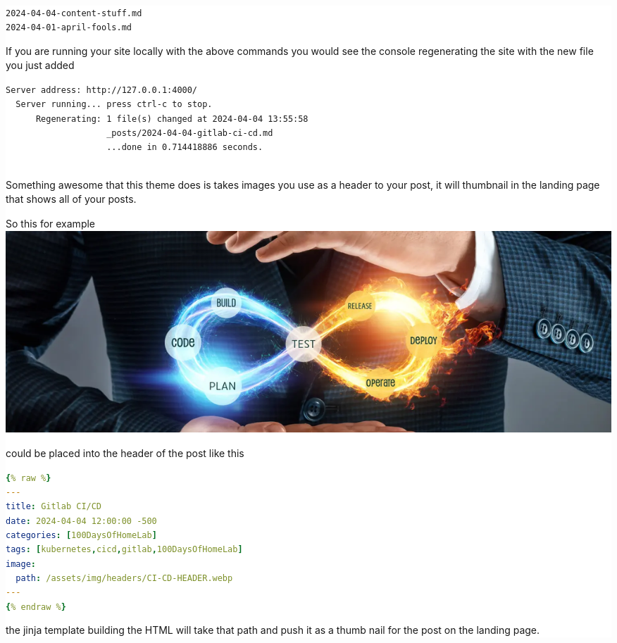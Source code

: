 ```
2024-04-04-content-stuff.md
2024-04-01-april-fools.md
```

If you are running your site locally with the above commands you would see the console regenerating the site with the new file you just added

```shell
Server address: http://127.0.0.1:4000/
  Server running... press ctrl-c to stop.
      Regenerating: 1 file(s) changed at 2024-04-04 13:55:58
                    _posts/2024-04-04-gitlab-ci-cd.md
                    ...done in 0.714418886 seconds.
                    
```

Something awesome that this theme does is takes images you use as a header to your post, it will thumbnail in the landing page that shows all of your posts.

So this for example
<img src="/assets/img/headers/CI-CD-HEADER.webp" alt="">

could be placed into the header of the post like this

```yaml
{% raw %}
---
title: Gitlab CI/CD
date: 2024-04-04 12:00:00 -500
categories: [100DaysOfHomeLab]
tags: [kubernetes,cicd,gitlab,100DaysOfHomeLab]
image:
  path: /assets/img/headers/CI-CD-HEADER.webp
---
{% endraw %}
```

the jinja template building the HTML will take that path and push it as a thumb nail for the post on the landing page.

